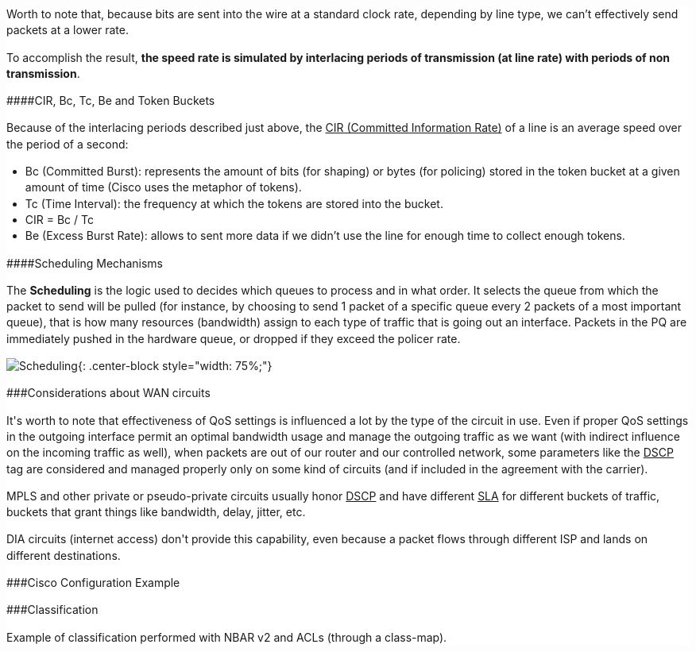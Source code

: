 Worth to note that, because bits are sent into the wire at a standard clock rate, depending by line type, we can’t effectively send packets at a lower rate.

To accomplish the result, **the speed rate is simulated by interlacing periods of transmission (at line rate) with periods of non transmission**.


####CIR, Bc, Tc, Be and Token Buckets

Because of the interlacing periods described just above, the [CIR (Committed Information Rate)](http://en.wikipedia.org/wiki/Committed_information_rate) of a line is an average speed over the period of a second:

- Bc (Committed Burst): represents the amount of bits (for shaping) or bytes (for policing) stored in the token bucket at a given amount of time (Cisco uses the metaphor of tokens).
- Tc (Time Interval): the frequency at which the tokens are stored into the bucket.
- CIR = Bc / Tc
- Be (Excess Burst Rate): allows to sent more data if we didn’t use the line for enough time to collect enough tokens.


####Scheduling Mechanisms

The **Scheduling** is the logic used to decides which queues to process and in what order. It selects the queue from which the packet to send will be pulled (for instance, by choosing to send 1 packet of a specific queue every 2 packets of a most important queue), that is how many resources (bandwidth) assign to each type of traffic that is going out an interface.
Packets in the PQ are immediately pushed in the hardware queue, or dropped if they exceed the policer rate.

![Scheduling](http://4.bp.blogspot.com/-O6dQMrl-y1w/VXmJRUYN9sI/AAAAAAAALac/kyLB9nlNw-U/s1600/scheduling.jpg){: .center-block style="width: 75%;"}


###Considerations about WAN circuits

It's worth to note that effectiveness of QoS settings is influenced a lot by the type of the circuit in use.
Even if proper QoS settings in the outgoing interface permit an optimal bandwidth usage and manage the outgoing traffic as we want (with indirect influence on the incoming traffic as well), when packets are out of our router and our controlled network, some parameters like the [DSCP](http://en.wikipedia.org/wiki/Differentiated_services_code_point) tag are considered and managed properly only on some kind of circuits (and if included in the agreement with the carrier).

MPLS and other private or pseudo-private circuits usually honor [DSCP](http://en.wikipedia.org/wiki/Differentiated_services_code_point) and have different [SLA](http://en.wikipedia.org/wiki/Service-level_agreement) for different buckets of traffic, buckets that grant things like bandwidth, delay, jitter, etc.

DIA circuits (internet access) don't provide this capability, even because a packet flows through different ISP and lands on different destinations.


###Cisco Configuration Example


###Classification

Example of classification performed with NBAR v2 and ACLs (through a class-map).
